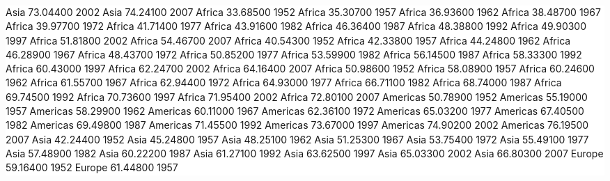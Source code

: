 Asia         73.04400   2002
Asia         74.24100   2007
Africa       33.68500   1952
Africa       35.30700   1957
Africa       36.93600   1962
Africa       38.48700   1967
Africa       39.97700   1972
Africa       41.71400   1977
Africa       43.91600   1982
Africa       46.36400   1987
Africa       48.38800   1992
Africa       49.90300   1997
Africa       51.81800   2002
Africa       54.46700   2007
Africa       40.54300   1952
Africa       42.33800   1957
Africa       44.24800   1962
Africa       46.28900   1967
Africa       48.43700   1972
Africa       50.85200   1977
Africa       53.59900   1982
Africa       56.14500   1987
Africa       58.33300   1992
Africa       60.43000   1997
Africa       62.24700   2002
Africa       64.16400   2007
Africa       50.98600   1952
Africa       58.08900   1957
Africa       60.24600   1962
Africa       61.55700   1967
Africa       62.94400   1972
Africa       64.93000   1977
Africa       66.71100   1982
Africa       68.74000   1987
Africa       69.74500   1992
Africa       70.73600   1997
Africa       71.95400   2002
Africa       72.80100   2007
Americas     50.78900   1952
Americas     55.19000   1957
Americas     58.29900   1962
Americas     60.11000   1967
Americas     62.36100   1972
Americas     65.03200   1977
Americas     67.40500   1982
Americas     69.49800   1987
Americas     71.45500   1992
Americas     73.67000   1997
Americas     74.90200   2002
Americas     76.19500   2007
Asia         42.24400   1952
Asia         45.24800   1957
Asia         48.25100   1962
Asia         51.25300   1967
Asia         53.75400   1972
Asia         55.49100   1977
Asia         57.48900   1982
Asia         60.22200   1987
Asia         61.27100   1992
Asia         63.62500   1997
Asia         65.03300   2002
Asia         66.80300   2007
Europe       59.16400   1952
Europe       61.44800   1957